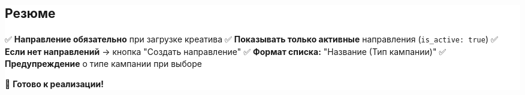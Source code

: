 
## Резюме

✅ **Направление обязательно** при загрузке креатива
✅ **Показывать только активные** направления (`is_active: true`)
✅ **Если нет направлений** → кнопка "Создать направление"
✅ **Формат списка:** "Название (Тип кампании)"
✅ **Предупреждение** о типе кампании при выборе

🎯 **Готово к реализации!**

